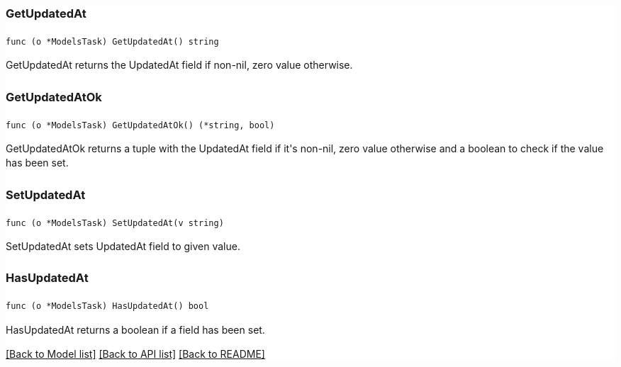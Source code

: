 ### GetUpdatedAt

`func (o *ModelsTask) GetUpdatedAt() string`

GetUpdatedAt returns the UpdatedAt field if non-nil, zero value otherwise.

### GetUpdatedAtOk

`func (o *ModelsTask) GetUpdatedAtOk() (*string, bool)`

GetUpdatedAtOk returns a tuple with the UpdatedAt field if it's non-nil, zero value otherwise
and a boolean to check if the value has been set.

### SetUpdatedAt

`func (o *ModelsTask) SetUpdatedAt(v string)`

SetUpdatedAt sets UpdatedAt field to given value.

### HasUpdatedAt

`func (o *ModelsTask) HasUpdatedAt() bool`

HasUpdatedAt returns a boolean if a field has been set.


[[Back to Model list]](../README.md#documentation-for-models) [[Back to API list]](../README.md#documentation-for-api-endpoints) [[Back to README]](../README.md)


